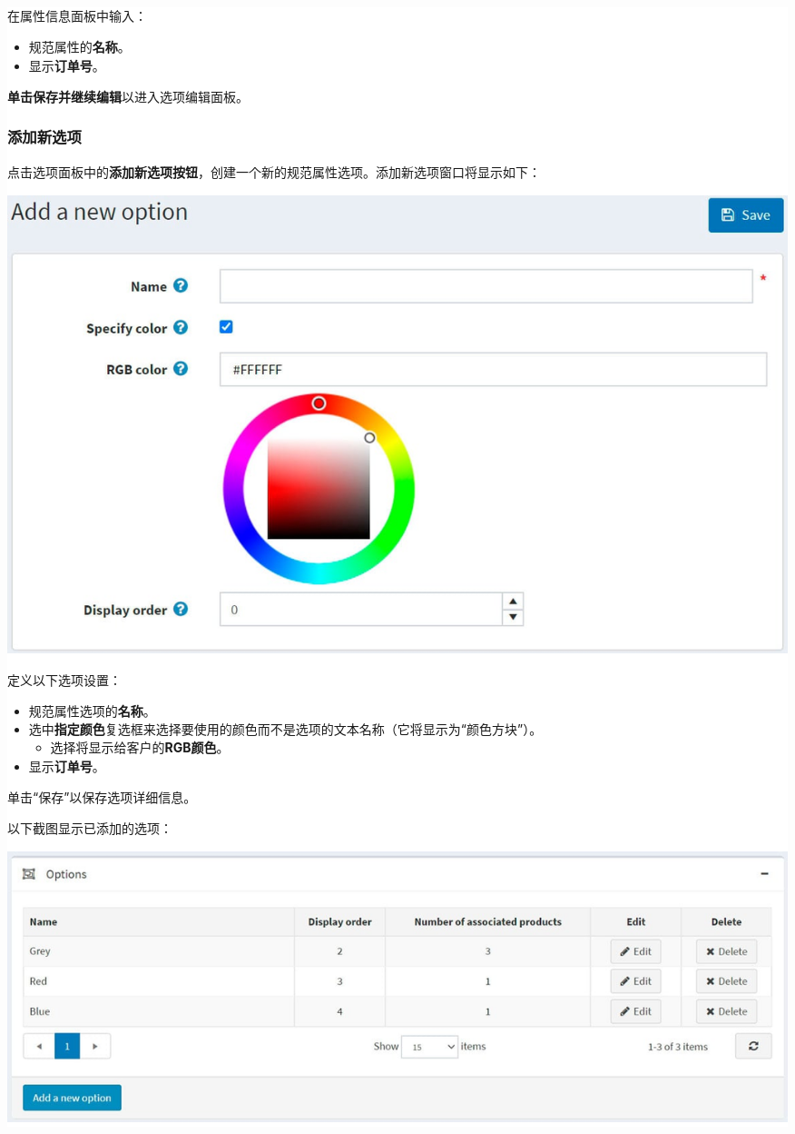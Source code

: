 在属性信息面板中输入：

- 规范属性的**名称**。
- 显示**订单号**。

**单击保存并继续编辑**以进入选项编辑面板。

### 添加新选项

点击选项面板中的**添加新选项按钮**，创建一个新的规范属性选项。添加新选项窗口将显示如下：

![Img](./FILES/store-product.md/img-20240731111827.png)

定义以下选项设置：

- 规范属性选项的**名称**。
- 选中**指定颜色**复选框来选择要使用的颜色而不是选项的文本名称（它将显示为“颜色方块”）。
    - 选择将显示给客户的**RGB颜色**。
- 显示**订单号**。

单击“保存”以保存选项详细信息。

以下截图显示已添加的选项： 

![Img](./FILES/store-product.md/img-20240731112128.png)
